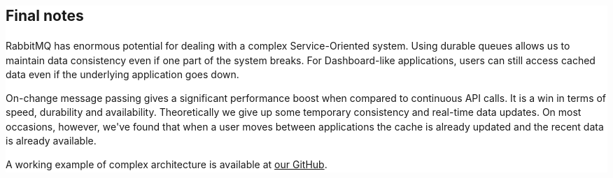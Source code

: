 
## Final notes

RabbitMQ has enormous potential for dealing with a complex Service-Oriented system. Using durable queues allows us to maintain data consistency even if one part of the system breaks. For Dashboard-like applications, users can still access cached data even if the underlying application goes down.

On-change message passing gives a significant performance boost when compared to continuous API calls. It is a win in terms of speed, durability and availability. Theoretically we give up some temporary consistency and real-time data updates. On most occasions, however, we've found that when a user moves between applications the cache is already updated and the recent data is already available.

A working example of complex architecture is available at [our GitHub](https://github.com/monterail/rails-event-sourcing-example).

